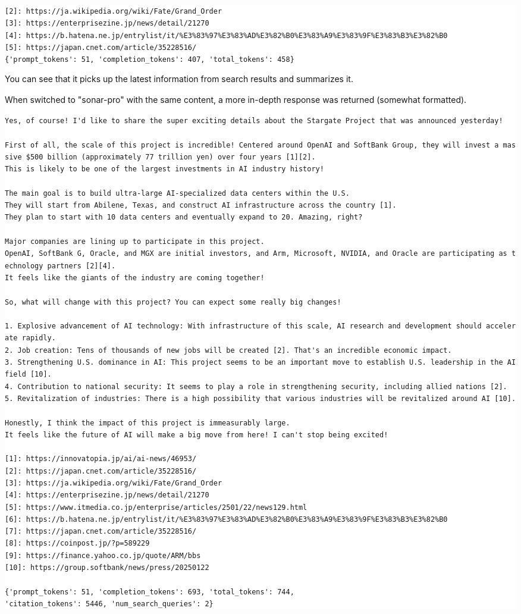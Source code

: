 ```
[2]: https://ja.wikipedia.org/wiki/Fate/Grand_Order
[3]: https://enterprisezine.jp/news/detail/21270
[4]: https://b.hatena.ne.jp/entrylist/it/%E3%83%97%E3%83%AD%E3%82%B0%E3%83%A9%E3%83%9F%E3%83%B3%E3%82%B0
[5]: https://japan.cnet.com/article/35228516/
{'prompt_tokens': 51, 'completion_tokens': 407, 'total_tokens': 458}
```

You can see that it picks up the latest information from search results and summarizes it.

When switched to "sonar-pro" with the same content, a more in-depth response was returned (somewhat formatted).

```
Yes, of course! I'd like to share the super exciting details about the Stargate Project that was announced yesterday!

First of all, the scale of this project is incredible! Centered around OpenAI and SoftBank Group, they will invest a massive $500 billion (approximately 77 trillion yen) over four years [1][2].
This is likely to be one of the largest investments in AI industry history!

The main goal is to build ultra-large AI-specialized data centers within the U.S.
They will start from Abilene, Texas, and construct AI infrastructure across the country [1].
They plan to start with 10 data centers and eventually expand to 20. Amazing, right?

Major companies are lining up to participate in this project.
OpenAI, SoftBank G, Oracle, and MGX are initial investors, and Arm, Microsoft, NVIDIA, and Oracle are participating as technology partners [2][4].
It feels like the giants of the industry are coming together!

So, what will change with this project? You can expect some really big changes!

1. Explosive advancement of AI technology: With infrastructure of this scale, AI research and development should accelerate rapidly.
2. Job creation: Tens of thousands of new jobs will be created [2]. That's an incredible economic impact.
3. Strengthening U.S. dominance in AI: This project seems to be an important move to establish U.S. leadership in the AI field [10].
4. Contribution to national security: It seems to play a role in strengthening security, including allied nations [2].
5. Revitalization of industries: There is a high possibility that various industries will be revitalized around AI [10].

Honestly, I think the impact of this project is immeasurably large.
It feels like the future of AI will make a big move from here! I can't stop being excited!

[1]: https://innovatopia.jp/ai/ai-news/46953/
[2]: https://japan.cnet.com/article/35228516/
[3]: https://ja.wikipedia.org/wiki/Fate/Grand_Order
[4]: https://enterprisezine.jp/news/detail/21270
[5]: https://www.itmedia.co.jp/enterprise/articles/2501/22/news129.html
[6]: https://b.hatena.ne.jp/entrylist/it/%E3%83%97%E3%83%AD%E3%82%B0%E3%83%A9%E3%83%9F%E3%83%B3%E3%82%B0
[7]: https://japan.cnet.com/article/35228516/
[8]: https://coinpost.jp/?p=589229
[9]: https://finance.yahoo.co.jp/quote/ARM/bbs
[10]: https://group.softbank/news/press/20250122

{'prompt_tokens': 51, 'completion_tokens': 693, 'total_tokens': 744, 
'citation_tokens': 5446, 'num_search_queries': 2}
```
